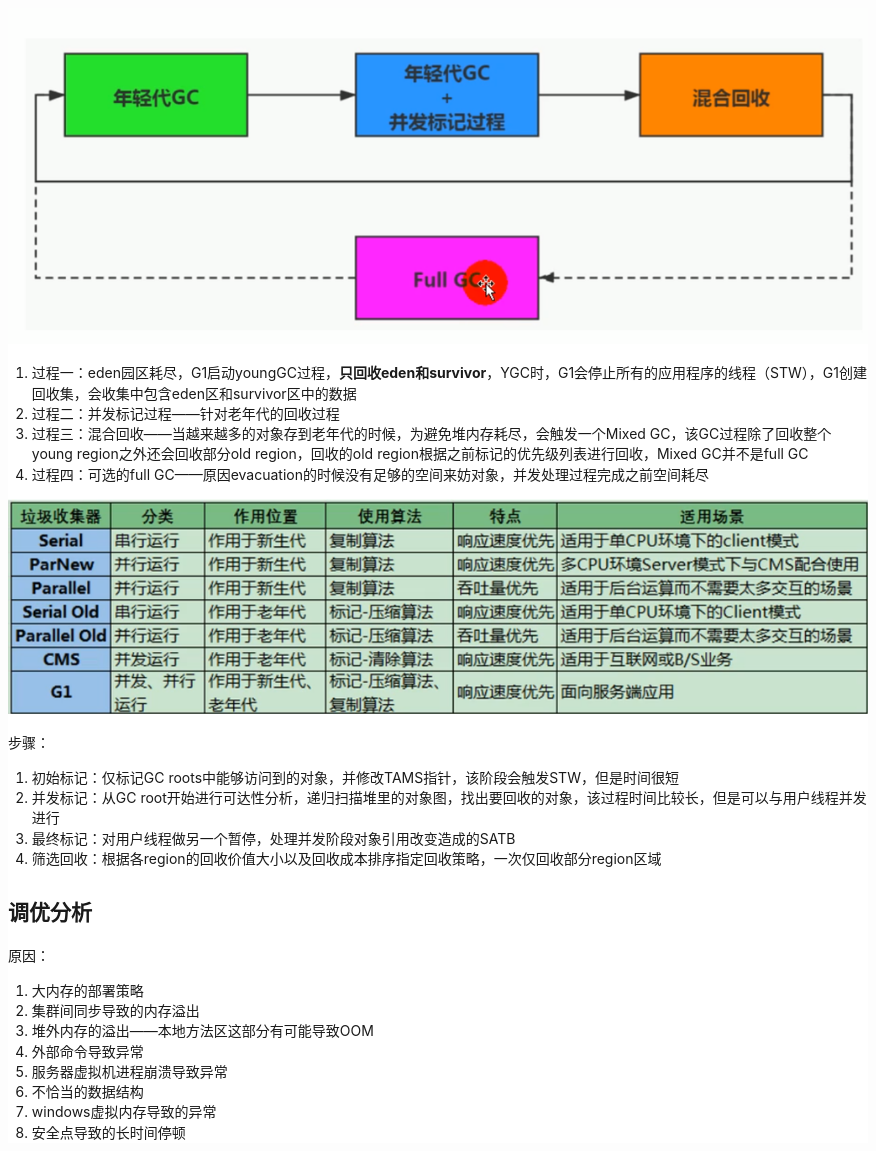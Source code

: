 ![](img/G1.PNG)

1. 过程一：eden园区耗尽，G1启动youngGC过程，**只回收eden和survivor**，YGC时，G1会停止所有的应用程序的线程（STW），G1创建回收集，会收集中包含eden区和survivor区中的数据
2. 过程二：并发标记过程——针对老年代的回收过程
3. 过程三：混合回收——当越来越多的对象存到老年代的时候，为避免堆内存耗尽，会触发一个Mixed GC，该GC过程除了回收整个young region之外还会回收部分old region，回收的old region根据之前标记的优先级列表进行回收，Mixed GC并不是full GC
4. 过程四：可选的full GC——原因evacuation的时候没有足够的空间来妨对象，并发处理过程完成之前空间耗尽

![](img/垃圾回收器.PNG)

步骤：

1. 初始标记：仅标记GC roots中能够访问到的对象，并修改TAMS指针，该阶段会触发STW，但是时间很短
2. 并发标记：从GC root开始进行可达性分析，递归扫描堆里的对象图，找出要回收的对象，该过程时间比较长，但是可以与用户线程并发进行
3. 最终标记：对用户线程做另一个暂停，处理并发阶段对象引用改变造成的SATB
4. 筛选回收：根据各region的回收价值大小以及回收成本排序指定回收策略，一次仅回收部分region区域

## 调优分析

原因：

1. 大内存的部署策略
2. 集群间同步导致的内存溢出
3. 堆外内存的溢出——本地方法区这部分有可能导致OOM
4. 外部命令导致异常
5. 服务器虚拟机进程崩溃导致异常
6. 不恰当的数据结构
7. windows虚拟内存导致的异常
8. 安全点导致的长时间停顿
